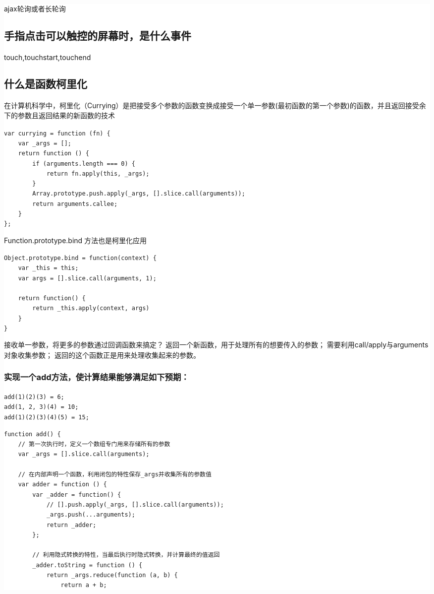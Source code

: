 ajax轮询或者长轮询


## 手指点击可以触控的屏幕时，是什么事件

touch,touchstart,touchend

## 什么是函数柯里化

在计算机科学中，柯里化（Currying）是把接受多个参数的函数变换成接受一个单一参数(最初函数的第一个参数)的函数，并且返回接受余下的参数且返回结果的新函数的技术

```
var currying = function (fn) {
    var _args = [];
    return function () {
        if (arguments.length === 0) {
            return fn.apply(this, _args);
        }
        Array.prototype.push.apply(_args, [].slice.call(arguments));
        return arguments.callee;
    }
};
```

Function.prototype.bind 方法也是柯里化应用

```
Object.prototype.bind = function(context) {
    var _this = this;
    var args = [].slice.call(arguments, 1);

    return function() {
        return _this.apply(context, args)
    }
}
```

接收单一参数，将更多的参数通过回调函数来搞定？
返回一个新函数，用于处理所有的想要传入的参数；
需要利用call/apply与arguments对象收集参数；
返回的这个函数正是用来处理收集起来的参数。

### 实现一个add方法，使计算结果能够满足如下预期：

```
add(1)(2)(3) = 6;
add(1, 2, 3)(4) = 10;
add(1)(2)(3)(4)(5) = 15;
```

```
function add() {
    // 第一次执行时，定义一个数组专门用来存储所有的参数
    var _args = [].slice.call(arguments);

    // 在内部声明一个函数，利用闭包的特性保存_args并收集所有的参数值
    var adder = function () {
        var _adder = function() {
            // [].push.apply(_args, [].slice.call(arguments));
            _args.push(...arguments);
            return _adder;
        };

        // 利用隐式转换的特性，当最后执行时隐式转换，并计算最终的值返回
        _adder.toString = function () {
            return _args.reduce(function (a, b) {
                return a + b;
```